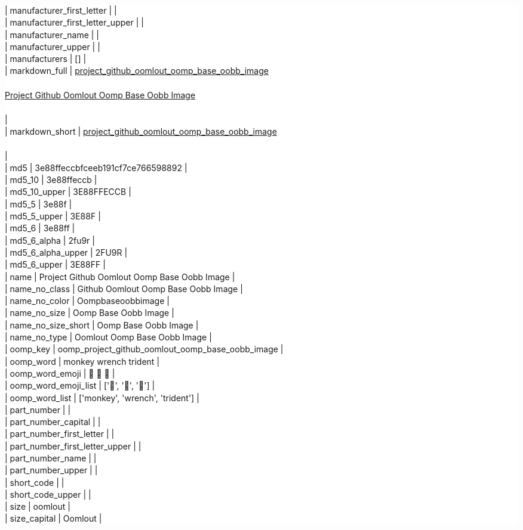 | manufacturer_first_letter |  |  
| manufacturer_first_letter_upper |  |  
| manufacturer_name |  |  
| manufacturer_upper |  |  
| manufacturers | [] |  
| markdown_full | [project_github_oomlout_oomp_base_oobb_image](https://github.com/oomlout/oomlout_oomp_current_version_messy/tree/main/parts/project_github_oomlout_oomp_base_oobb_image)<br>[](https://github.com/oomlout/oomlout_oomp_current_version_messy/tree/main/parts/project_github_oomlout_oomp_base_oobb_image)<br>[Project Github Oomlout Oomp Base Oobb Image](https://github.com/oomlout/oomlout_oomp_current_version_messy/tree/main/parts/project_github_oomlout_oomp_base_oobb_image)<br><br> |  
| markdown_short | [project_github_oomlout_oomp_base_oobb_image](https://github.com/oomlout/oomlout_oomp_current_version_messy/tree/main/parts/project_github_oomlout_oomp_base_oobb_image)<br><br> |  
| md5 | 3e88ffeccbfceeb191cf7ce766598892 |  
| md5_10 | 3e88ffeccb |  
| md5_10_upper | 3E88FFECCB |  
| md5_5 | 3e88f |  
| md5_5_upper | 3E88F |  
| md5_6 | 3e88ff |  
| md5_6_alpha | 2fu9r |  
| md5_6_alpha_upper | 2FU9R |  
| md5_6_upper | 3E88FF |  
| name | Project Github Oomlout Oomp Base Oobb Image |  
| name_no_class | Github Oomlout Oomp Base Oobb Image |  
| name_no_color | Oompbaseoobbimage |  
| name_no_size | Oomp Base Oobb Image |  
| name_no_size_short | Oomp Base Oobb Image |  
| name_no_type | Oomlout Oomp Base Oobb Image |  
| oomp_key | oomp_project_github_oomlout_oomp_base_oobb_image |  
| oomp_word | monkey wrench trident |  
| oomp_word_emoji | :monkey: :wrench: :trident: |  
| oomp_word_emoji_list | [':monkey:', ':wrench:', ':trident:'] |  
| oomp_word_list | ['monkey', 'wrench', 'trident'] |  
| part_number |  |  
| part_number_capital |  |  
| part_number_first_letter |  |  
| part_number_first_letter_upper |  |  
| part_number_name |  |  
| part_number_upper |  |  
| short_code |  |  
| short_code_upper |  |  
| size | oomlout |  
| size_capital | Oomlout |  